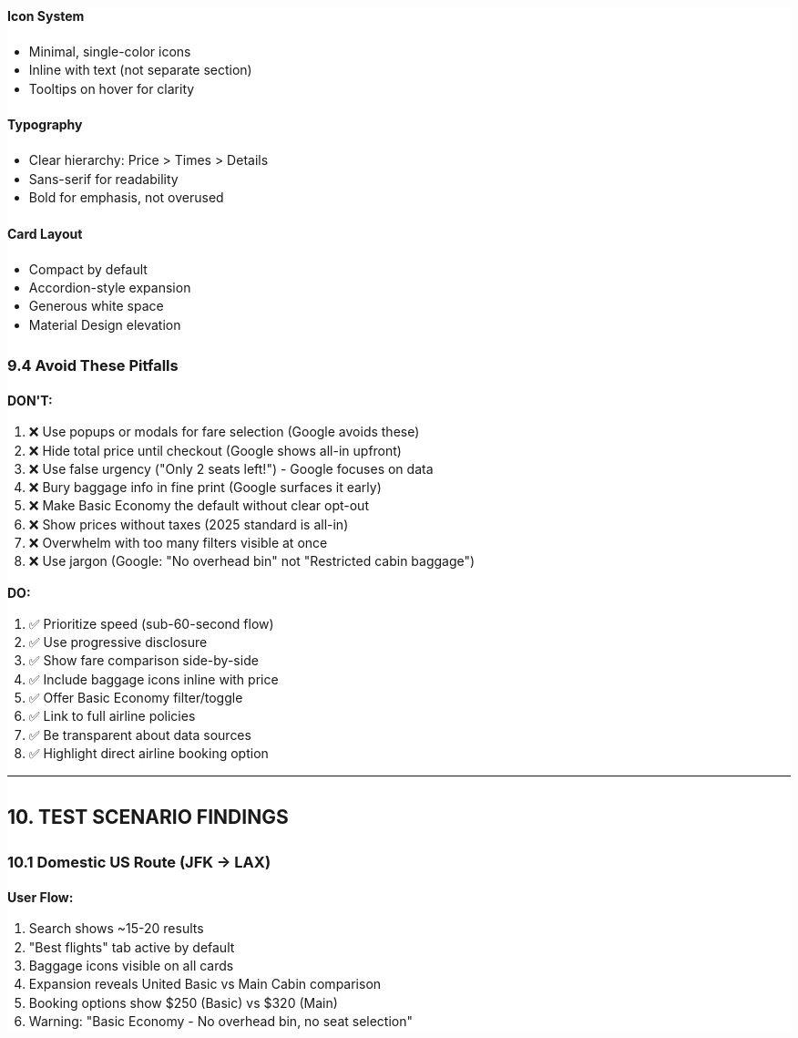 #### Icon System
- Minimal, single-color icons
- Inline with text (not separate section)
- Tooltips on hover for clarity

#### Typography
- Clear hierarchy: Price > Times > Details
- Sans-serif for readability
- Bold for emphasis, not overused

#### Card Layout
- Compact by default
- Accordion-style expansion
- Generous white space
- Material Design elevation

### 9.4 Avoid These Pitfalls

**DON'T:**
1. ❌ Use popups or modals for fare selection (Google avoids these)
2. ❌ Hide total price until checkout (Google shows all-in upfront)
3. ❌ Use false urgency ("Only 2 seats left!") - Google focuses on data
4. ❌ Bury baggage info in fine print (Google surfaces it early)
5. ❌ Make Basic Economy the default without clear opt-out
6. ❌ Show prices without taxes (2025 standard is all-in)
7. ❌ Overwhelm with too many filters visible at once
8. ❌ Use jargon (Google: "No overhead bin" not "Restricted cabin baggage")

**DO:**
1. ✅ Prioritize speed (sub-60-second flow)
2. ✅ Use progressive disclosure
3. ✅ Show fare comparison side-by-side
4. ✅ Include baggage icons inline with price
5. ✅ Offer Basic Economy filter/toggle
6. ✅ Link to full airline policies
7. ✅ Be transparent about data sources
8. ✅ Highlight direct airline booking option

---

## 10. TEST SCENARIO FINDINGS

### 10.1 Domestic US Route (JFK → LAX)

**User Flow:**
1. Search shows ~15-20 results
2. "Best flights" tab active by default
3. Baggage icons visible on all cards
4. Expansion reveals United Basic vs Main Cabin comparison
5. Booking options show $250 (Basic) vs $320 (Main)
6. Warning: "Basic Economy - No overhead bin, no seat selection"
